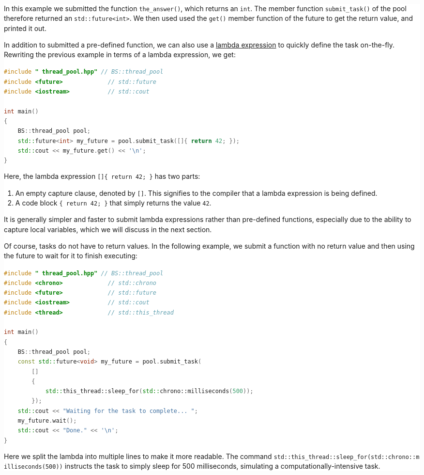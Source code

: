 In this example we submitted the function `the_answer()`, which returns an `int`. The member function `submit_task()` of the pool therefore returned an `std::future<int>`. We then used used the `get()` member function of the future to get the return value, and printed it out.

In addition to submitted a pre-defined function, we can also use a [lambda expression](https://en.cppreference.com/w/cpp/language/lambda) to quickly define the task on-the-fly. Rewriting the previous example in terms of a lambda expression, we get:

```cpp
#include " thread_pool.hpp" // BS::thread_pool
#include <future>             // std::future
#include <iostream>           // std::cout

int main()
{
    BS::thread_pool pool;
    std::future<int> my_future = pool.submit_task([]{ return 42; });
    std::cout << my_future.get() << '\n';
}
```

Here, the lambda expression `[]{ return 42; }` has two parts:

1. An empty capture clause, denoted by `[]`. This signifies to the compiler that a lambda expression is being defined.
2. A code block `{ return 42; }` that simply returns the value `42`.

It is generally simpler and faster to submit lambda expressions rather than pre-defined functions, especially due to the ability to capture local variables, which we will discuss in the next section.

Of course, tasks do not have to return values. In the following example, we submit a function with no return value and then using the future to wait for it to finish executing:

```cpp
#include " thread_pool.hpp" // BS::thread_pool
#include <chrono>             // std::chrono
#include <future>             // std::future
#include <iostream>           // std::cout
#include <thread>             // std::this_thread

int main()
{
    BS::thread_pool pool;
    const std::future<void> my_future = pool.submit_task(
        []
        {
            std::this_thread::sleep_for(std::chrono::milliseconds(500));
        });
    std::cout << "Waiting for the task to complete... ";
    my_future.wait();
    std::cout << "Done." << '\n';
}
```

Here we split the lambda into multiple lines to make it more readable. The command `std::this_thread::sleep_for(std::chrono::milliseconds(500))` instructs the task to simply sleep for 500 milliseconds, simulating a computationally-intensive task.
